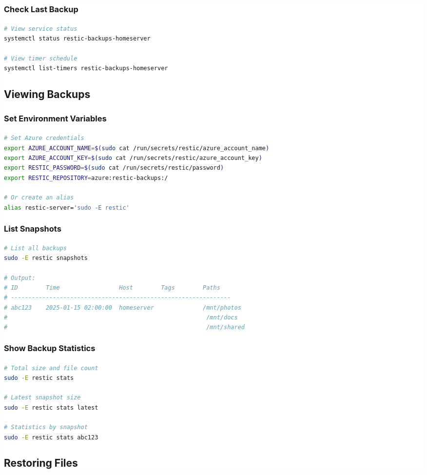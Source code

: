 ### Check Last Backup

```bash
# View service status
systemctl status restic-backups-homeserver

# View timer schedule
systemctl list-timers restic-backups-homeserver
```

## Viewing Backups

### Set Environment Variables

```bash
# Set Azure credentials
export AZURE_ACCOUNT_NAME=$(sudo cat /run/secrets/restic/azure_account_name)
export AZURE_ACCOUNT_KEY=$(sudo cat /run/secrets/restic/azure_account_key)
export RESTIC_PASSWORD=$(sudo cat /run/secrets/restic/password)
export RESTIC_REPOSITORY=azure:restic-backups:/

# Or create an alias
alias restic-server='sudo -E restic'
```

### List Snapshots

```bash
# List all backups
sudo -E restic snapshots

# Output:
# ID        Time                 Host        Tags        Paths
# ---------------------------------------------------------------
# abc123    2025-01-15 02:00:00  homeserver              /mnt/photos
#                                                         /mnt/docs
#                                                         /mnt/shared
```

### Show Backup Statistics

```bash
# Total size and file count
sudo -E restic stats

# Latest snapshot size
sudo -E restic stats latest

# Statistics by snapshot
sudo -E restic stats abc123
```

## Restoring Files
